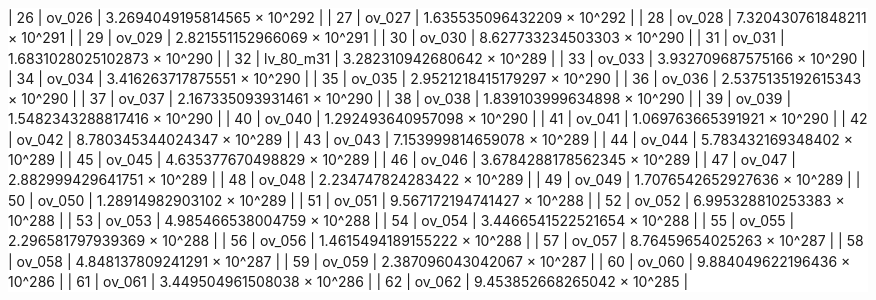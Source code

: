 | 26 | ov_026 | 3.2694049195814565 × 10^292 |
| 27 | ov_027 | 1.635535096432209 × 10^292 |
| 28 | ov_028 | 7.320430761848211 × 10^291 |
| 29 | ov_029 | 2.821551152966069 × 10^291 |
| 30 | ov_030 | 8.627733234503303 × 10^290 |
| 31 | ov_031 | 1.6831028025102873 × 10^290 |
| 32 | lv_80_m31 | 3.282310942680642 × 10^289 |
| 33 | ov_033 | 3.932709687575166 × 10^290 |
| 34 | ov_034 | 3.416263717875551 × 10^290 |
| 35 | ov_035 | 2.9521218415179297 × 10^290 |
| 36 | ov_036 | 2.5375135192615343 × 10^290 |
| 37 | ov_037 | 2.167335093931461 × 10^290 |
| 38 | ov_038 | 1.839103999634898 × 10^290 |
| 39 | ov_039 | 1.5482343288817416 × 10^290 |
| 40 | ov_040 | 1.292493640957098 × 10^290 |
| 41 | ov_041 | 1.069763665391921 × 10^290 |
| 42 | ov_042 | 8.780345344024347 × 10^289 |
| 43 | ov_043 | 7.153999814659078 × 10^289 |
| 44 | ov_044 | 5.783432169348402 × 10^289 |
| 45 | ov_045 | 4.635377670498829 × 10^289 |
| 46 | ov_046 | 3.6784288178562345 × 10^289 |
| 47 | ov_047 | 2.882999429641751 × 10^289 |
| 48 | ov_048 | 2.234747824283422 × 10^289 |
| 49 | ov_049 | 1.7076542652927636 × 10^289 |
| 50 | ov_050 | 1.28914982903102 × 10^289 |
| 51 | ov_051 | 9.567172194741427 × 10^288 |
| 52 | ov_052 | 6.995328810253383 × 10^288 |
| 53 | ov_053 | 4.985466538004759 × 10^288 |
| 54 | ov_054 | 3.4466541522521654 × 10^288 |
| 55 | ov_055 | 2.296581797939369 × 10^288 |
| 56 | ov_056 | 1.4615494189155222 × 10^288 |
| 57 | ov_057 | 8.76459654025263 × 10^287 |
| 58 | ov_058 | 4.848137809241291 × 10^287 |
| 59 | ov_059 | 2.387096043042067 × 10^287 |
| 60 | ov_060 | 9.884049622196436 × 10^286 |
| 61 | ov_061 | 3.449504961508038 × 10^286 |
| 62 | ov_062 | 9.453852668265042 × 10^285 |